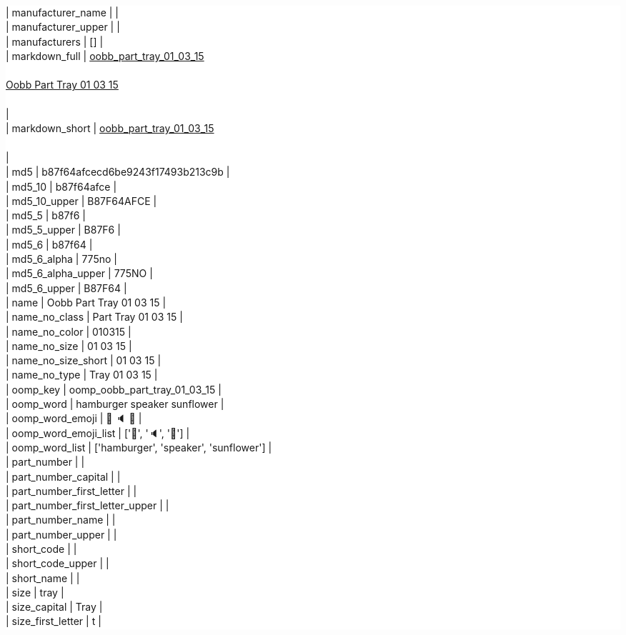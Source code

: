 | manufacturer_name |  |  
| manufacturer_upper |  |  
| manufacturers | [] |  
| markdown_full | [oobb_part_tray_01_03_15](https://github.com/oomlout/oomlout_oomp_current_version_messy/tree/main/parts/oobb_part_tray_01_03_15)<br>[](https://github.com/oomlout/oomlout_oomp_current_version_messy/tree/main/parts/oobb_part_tray_01_03_15)<br>[Oobb Part Tray 01 03 15](https://github.com/oomlout/oomlout_oomp_current_version_messy/tree/main/parts/oobb_part_tray_01_03_15)<br><br> |  
| markdown_short | [oobb_part_tray_01_03_15](https://github.com/oomlout/oomlout_oomp_current_version_messy/tree/main/parts/oobb_part_tray_01_03_15)<br><br> |  
| md5 | b87f64afcecd6be9243f17493b213c9b |  
| md5_10 | b87f64afce |  
| md5_10_upper | B87F64AFCE |  
| md5_5 | b87f6 |  
| md5_5_upper | B87F6 |  
| md5_6 | b87f64 |  
| md5_6_alpha | 775no |  
| md5_6_alpha_upper | 775NO |  
| md5_6_upper | B87F64 |  
| name | Oobb Part Tray 01 03 15 |  
| name_no_class | Part Tray 01 03 15 |  
| name_no_color | 010315 |  
| name_no_size | 01 03 15 |  
| name_no_size_short | 01 03 15 |  
| name_no_type | Tray 01 03 15 |  
| oomp_key | oomp_oobb_part_tray_01_03_15 |  
| oomp_word | hamburger speaker sunflower |  
| oomp_word_emoji | :hamburger: :speaker: :sunflower: |  
| oomp_word_emoji_list | [':hamburger:', ':speaker:', ':sunflower:'] |  
| oomp_word_list | ['hamburger', 'speaker', 'sunflower'] |  
| part_number |  |  
| part_number_capital |  |  
| part_number_first_letter |  |  
| part_number_first_letter_upper |  |  
| part_number_name |  |  
| part_number_upper |  |  
| short_code |  |  
| short_code_upper |  |  
| short_name |  |  
| size | tray |  
| size_capital | Tray |  
| size_first_letter | t |  